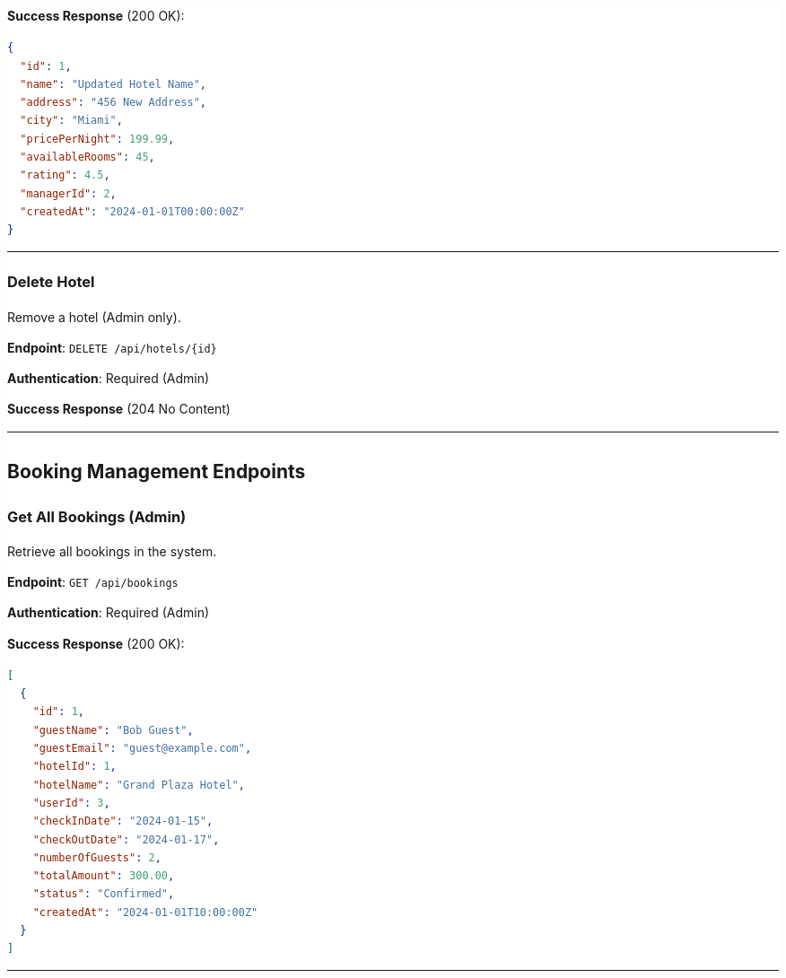 **Success Response** (200 OK):
```json
{
  "id": 1,
  "name": "Updated Hotel Name",
  "address": "456 New Address",
  "city": "Miami",
  "pricePerNight": 199.99,
  "availableRooms": 45,
  "rating": 4.5,
  "managerId": 2,
  "createdAt": "2024-01-01T00:00:00Z"
}
```

---

### Delete Hotel

Remove a hotel (Admin only).

**Endpoint**: `DELETE /api/hotels/{id}`

**Authentication**: Required (Admin)

**Success Response** (204 No Content)

---

## Booking Management Endpoints

### Get All Bookings (Admin)

Retrieve all bookings in the system.

**Endpoint**: `GET /api/bookings`

**Authentication**: Required (Admin)

**Success Response** (200 OK):
```json
[
  {
    "id": 1,
    "guestName": "Bob Guest",
    "guestEmail": "guest@example.com",
    "hotelId": 1,
    "hotelName": "Grand Plaza Hotel",
    "userId": 3,
    "checkInDate": "2024-01-15",
    "checkOutDate": "2024-01-17",
    "numberOfGuests": 2,
    "totalAmount": 300.00,
    "status": "Confirmed",
    "createdAt": "2024-01-01T10:00:00Z"
  }
]
```

---